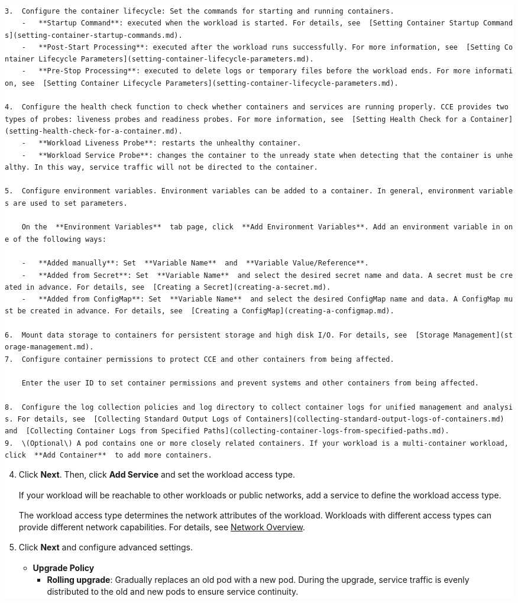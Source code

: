     3.  Configure the container lifecycle: Set the commands for starting and running containers.
        -   **Startup Command**: executed when the workload is started. For details, see  [Setting Container Startup Commands](setting-container-startup-commands.md).
        -   **Post-Start Processing**: executed after the workload runs successfully. For more information, see  [Setting Container Lifecycle Parameters](setting-container-lifecycle-parameters.md).
        -   **Pre-Stop Processing**: executed to delete logs or temporary files before the workload ends. For more information, see  [Setting Container Lifecycle Parameters](setting-container-lifecycle-parameters.md).

    4.  Configure the health check function to check whether containers and services are running properly. CCE provides two types of probes: liveness probes and readiness probes. For more information, see  [Setting Health Check for a Container](setting-health-check-for-a-container.md).
        -   **Workload Liveness Probe**: restarts the unhealthy container.
        -   **Workload Service Probe**: changes the container to the unready state when detecting that the container is unhealthy. In this way, service traffic will not be directed to the container.

    5.  Configure environment variables. Environment variables can be added to a container. In general, environment variables are used to set parameters.

        On the  **Environment Variables**  tab page, click  **Add Environment Variables**. Add an environment variable in one of the following ways:

        -   **Added manually**: Set  **Variable Name**  and  **Variable Value/Reference**.
        -   **Added from Secret**: Set  **Variable Name**  and select the desired secret name and data. A secret must be created in advance. For details, see  [Creating a Secret](creating-a-secret.md).
        -   **Added from ConfigMap**: Set  **Variable Name**  and select the desired ConfigMap name and data. A ConfigMap must be created in advance. For details, see  [Creating a ConfigMap](creating-a-configmap.md).

    6.  Mount data storage to containers for persistent storage and high disk I/O. For details, see  [Storage Management](storage-management.md).
    7.  Configure container permissions to protect CCE and other containers from being affected.

        Enter the user ID to set container permissions and prevent systems and other containers from being affected.

    8.  Configure the log collection policies and log directory to collect container logs for unified management and analysis. For details, see  [Collecting Standard Output Logs of Containers](collecting-standard-output-logs-of-containers.md)  and  [Collecting Container Logs from Specified Paths](collecting-container-logs-from-specified-paths.md).
    9.  \(Optional\) A pod contains one or more closely related containers. If your workload is a multi-container workload, click  **Add Container**  to add more containers.

4.  Click  **Next**. Then, click  **Add Service**  and set the workload access type.

    If your workload will be reachable to other workloads or public networks, add a service to define the workload access type.

    The workload access type determines the network attributes of the workload. Workloads with different access types can provide different network capabilities. For details, see  [Network Overview](network-overview.md).

5.  Click  **Next**  and configure advanced settings.
    -   **Upgrade Policy**
        -   **Rolling upgrade**: Gradually replaces an old pod with a new pod. During the upgrade, service traffic is evenly distributed to the old and new pods to ensure service continuity.
